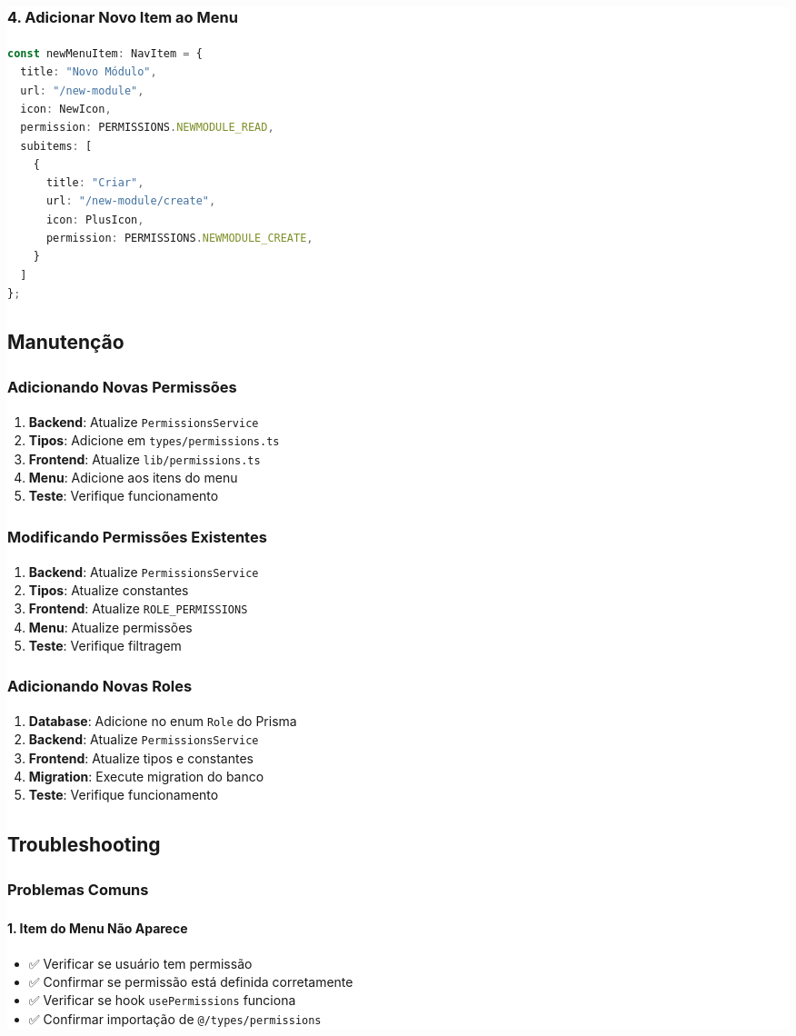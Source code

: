 ### 4. Adicionar Novo Item ao Menu
```typescript
const newMenuItem: NavItem = {
  title: "Novo Módulo",
  url: "/new-module",
  icon: NewIcon,
  permission: PERMISSIONS.NEWMODULE_READ,
  subitems: [
    {
      title: "Criar",
      url: "/new-module/create",
      icon: PlusIcon,
      permission: PERMISSIONS.NEWMODULE_CREATE,
    }
  ]
};
```

## Manutenção

### Adicionando Novas Permissões

1. **Backend**: Atualize `PermissionsService`
2. **Tipos**: Adicione em `types/permissions.ts`
3. **Frontend**: Atualize `lib/permissions.ts`
4. **Menu**: Adicione aos itens do menu
5. **Teste**: Verifique funcionamento

### Modificando Permissões Existentes

1. **Backend**: Atualize `PermissionsService`
2. **Tipos**: Atualize constantes
3. **Frontend**: Atualize `ROLE_PERMISSIONS`
4. **Menu**: Atualize permissões
5. **Teste**: Verifique filtragem

### Adicionando Novas Roles

1. **Database**: Adicione no enum `Role` do Prisma
2. **Backend**: Atualize `PermissionsService`
3. **Frontend**: Atualize tipos e constantes
4. **Migration**: Execute migration do banco
5. **Teste**: Verifique funcionamento

## Troubleshooting

### Problemas Comuns

#### 1. Item do Menu Não Aparece
- ✅ Verificar se usuário tem permissão
- ✅ Confirmar se permissão está definida corretamente
- ✅ Verificar se hook `usePermissions` funciona
- ✅ Confirmar importação de `@/types/permissions`
